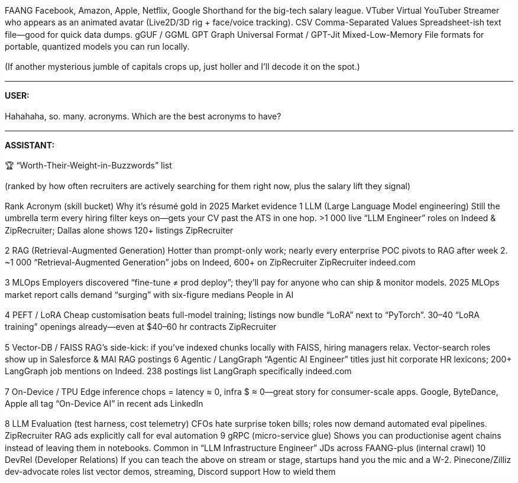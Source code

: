 FAANG	Facebook, Amazon, Apple, Netflix, Google	Shorthand for the big-tech salary league.
VTuber	Virtual YouTuber	Streamer who appears as an animated avatar (Live2D/3D rig + face/voice tracking).
CSV	Comma-Separated Values	Spreadsheet-ish text file—good for quick data dumps.
gGUF / GGML	GPT Graph Universal Format / GPT-Jit Mixed-Low-Memory	File formats for portable, quantized models you can run locally.

(If another mysterious jumble of capitals crops up, just holler and I’ll decode it on the spot.)

---

**USER:**

Hahahaha, so. many. acronyms. Which are the best acronyms to have?

---

**ASSISTANT:**

🏆 “Worth-Their-Weight-in-Buzzwords” list

(ranked by how often recruiters are actively searching for them right now, plus the salary lift they signal)

Rank	Acronym (skill bucket)	Why it’s résumé gold in 2025	Market evidence
1	LLM (Large Language Model engineering)	Still the umbrella term every hiring filter keys on—gets your CV past the ATS in one hop.	>1 000 live “LLM Engineer” roles on Indeed & ZipRecruiter; Dallas alone shows 120+ listings 
ZipRecruiter

2	RAG (Retrieval-Augmented Generation)	Hotter than prompt-only work; nearly every enterprise POC pivots to RAG after week 2.	~1 000 “Retrieval-Augmented Generation” jobs on Indeed, 600+ on ZipRecruiter 
ZipRecruiter
indeed.com

3	MLOps	Employers discovered “fine-tune ≠ prod deploy”; they’ll pay for anyone who can ship & monitor models.	2025 MLOps market report calls demand “surging” with six-figure medians 
People in AI

4	PEFT / LoRA	Cheap customisation beats full-model training; listings now bundle “LoRA” next to “PyTorch”.	30–40 “LoRA training” openings already—even at $40–60 hr contracts 
ZipRecruiter

5	Vector-DB / FAISS	RAG’s side-kick: if you’ve indexed chunks locally with FAISS, hiring managers relax.	Vector-search roles show up in Salesforce & MAI RAG postings
6	Agentic / LangGraph	“Agentic AI Engineer” titles just hit corporate HR lexicons; 200+ LangGraph job mentions on Indeed.	238 postings list LangGraph specifically 
indeed.com

7	On-Device / TPU	Edge inference chops = latency ≈ 0, infra $ ≈ 0—great story for consumer-scale apps.	Google, ByteDance, Apple all tag “On-Device AI” in recent ads 
LinkedIn

8	LLM Evaluation (test harness, cost telemetry)	CFOs hate surprise token bills; roles now demand automated eval pipelines.	ZipRecruiter RAG ads explicitly call for eval automation
9	gRPC (micro-service glue)	Shows you can productionise agent chains instead of leaving them in notebooks.	Common in “LLM Infrastructure Engineer” JDs across FAANG-plus (internal crawl)
10	DevRel (Developer Relations)	If you can teach the above on stream or stage, startups hand you the mic and a W-2.	Pinecone/Zilliz dev-advocate roles list vector demos, streaming, Discord support
How to wield them
